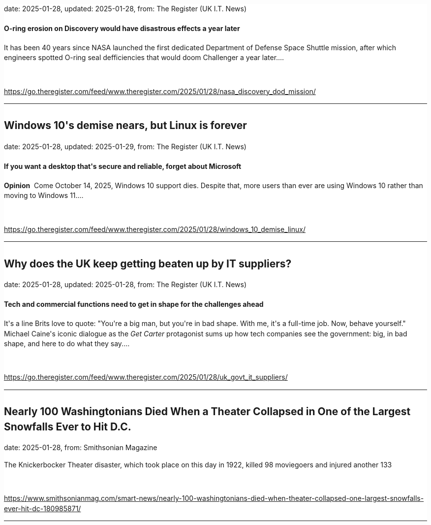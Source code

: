 date: 2025-01-28, updated: 2025-01-28, from: The Register (UK I.T. News)

<h4>O-ring erosion on Discovery would have disastrous effects a year later</h4> <p>It has been 40 years since NASA launched the first dedicated Department of Defense Space Shuttle mission, after which engineers spotted O-ring seal defficiencies that would doom Challenger a year later.…</p> 

<br> 

<https://go.theregister.com/feed/www.theregister.com/2025/01/28/nasa_discovery_dod_mission/>

---

## Windows 10's demise nears, but Linux is forever

date: 2025-01-28, updated: 2025-01-29, from: The Register (UK I.T. News)

<h4>If you want a desktop that&#39;s secure and reliable, forget about Microsoft</h4> <p><strong>Opinion</strong>  Come October 14, 2025, Windows 10 support dies. Despite that, more users than ever are using Windows 10 rather than moving to Windows 11.…</p> 

<br> 

<https://go.theregister.com/feed/www.theregister.com/2025/01/28/windows_10_demise_linux/>

---

## Why does the UK keep getting beaten up by IT suppliers?

date: 2025-01-28, updated: 2025-01-28, from: The Register (UK I.T. News)

<h4>Tech and commercial functions need to get in shape for the challenges ahead</h4> <p>It&#39;s a line Brits love to quote: &#34;You&#39;re a big man, but you&#39;re in bad shape. With me, it&#39;s a full-time job. Now, behave yourself.&#34; Michael Caine&#39;s iconic dialogue as the <em>Get Carter</em> protagonist sums up how tech companies see the government: big, in bad shape, and here to do what they say.…</p> 

<br> 

<https://go.theregister.com/feed/www.theregister.com/2025/01/28/uk_govt_it_suppliers/>

---

## Nearly 100 Washingtonians Died When a Theater Collapsed in One of the Largest Snowfalls Ever to Hit D.C.

date: 2025-01-28, from: Smithsonian Magazine

The Knickerbocker Theater disaster, which took place on this day in 1922, killed 98 moviegoers and injured another 133 

<br> 

<https://www.smithsonianmag.com/smart-news/nearly-100-washingtonians-died-when-theater-collapsed-one-largest-snowfalls-ever-hit-dc-180985871/>

---
